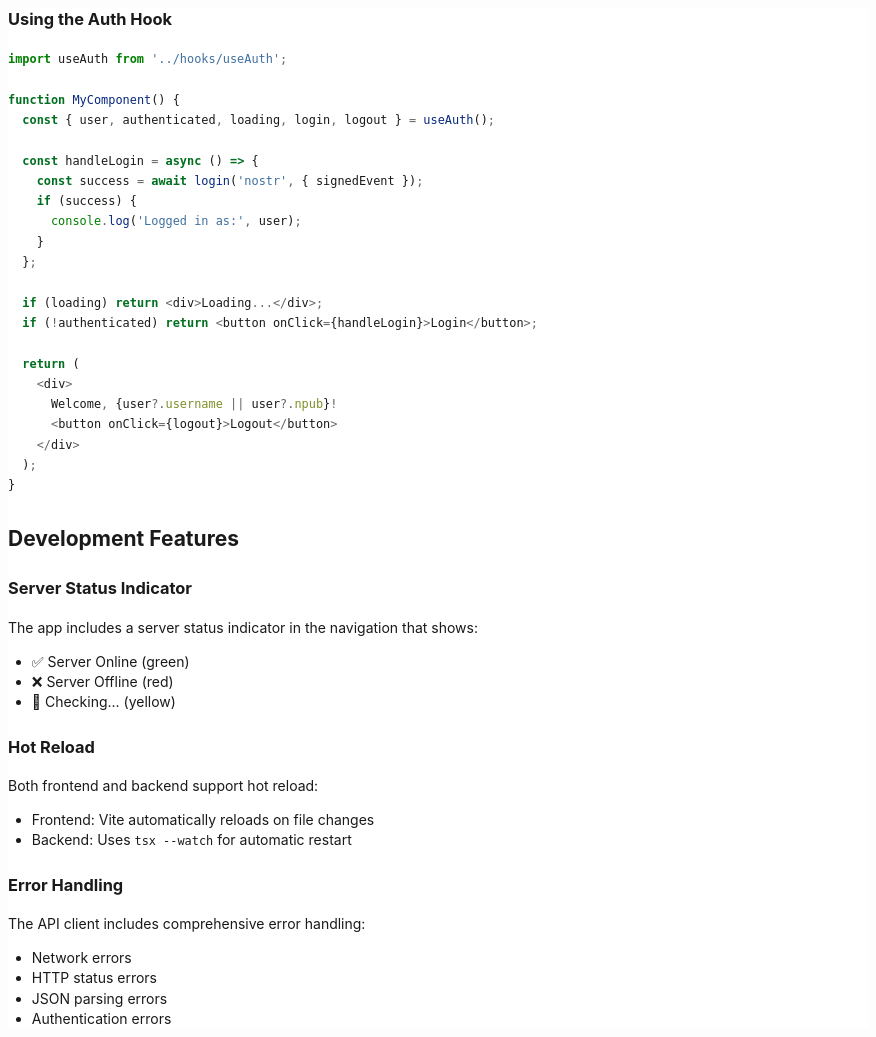 ### Using the Auth Hook

```typescript
import useAuth from '../hooks/useAuth';

function MyComponent() {
  const { user, authenticated, loading, login, logout } = useAuth();

  const handleLogin = async () => {
    const success = await login('nostr', { signedEvent });
    if (success) {
      console.log('Logged in as:', user);
    }
  };

  if (loading) return <div>Loading...</div>;
  if (!authenticated) return <button onClick={handleLogin}>Login</button>;

  return (
    <div>
      Welcome, {user?.username || user?.npub}!
      <button onClick={logout}>Logout</button>
    </div>
  );
}
```

## Development Features

### Server Status Indicator

The app includes a server status indicator in the navigation that shows:

- ✅ Server Online (green)
- ❌ Server Offline (red)
- 🔄 Checking... (yellow)

### Hot Reload

Both frontend and backend support hot reload:

- Frontend: Vite automatically reloads on file changes
- Backend: Uses `tsx --watch` for automatic restart

### Error Handling

The API client includes comprehensive error handling:

- Network errors
- HTTP status errors
- JSON parsing errors
- Authentication errors
